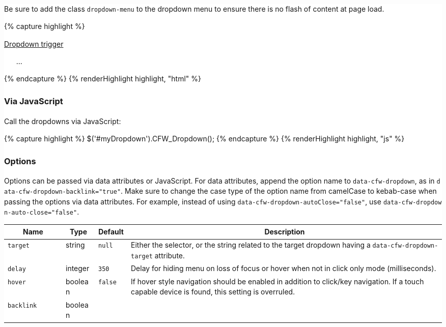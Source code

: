 Be sure to add the class `dropdown-menu` to the dropdown menu to ensure there is no flash of content at page load.

{% capture highlight %}
<div class="dropdown">
  <a href="#" role="button" data-cfw="dropdown">Dropdown trigger</a>
  <ul class="dropdown-menu">
    ...
  </ul>
</div>
{% endcapture %}
{% renderHighlight highlight, "html" %}

### Via JavaScript

Call the dropdowns via JavaScript:

{% capture highlight %}
$('#myDropdown').CFW_Dropdown();
{% endcapture %}
{% renderHighlight highlight, "js" %}

### Options

Options can be passed via data attributes or JavaScript. For data attributes, append the option name to `data-cfw-dropdown`, as in `data-cfw-dropdown-backlink="true"`. Make sure to change the case type of the option name from camelCase to kebab-case when passing the options via data attributes. For example, instead of using `data-cfw-dropdown-autoClose="false"`, use `data-cfw-dropdown-auto-close="false"`.

<div class="table-scroll">
  <table class="table table-bordered table-striped">
    <thead>
      <tr>
        <th style="width: 100px;">Name</th>
        <th style="width: 50px;">Type</th>
        <th style="width: 50px;">Default</th>
        <th>Description</th>
      </tr>
    </thead>
    <tbody>
      <tr>
        <td><code>target</code></td>
        <td>string</td>
        <td><code>null</code></td>
        <td>Either the selector, or the string related to the target dropdown having a <code>data-cfw-dropdown-target</code> attribute.</td>
      </tr>
      <tr>
        <td><code>delay</code></td>
        <td>integer</td>
        <td><code>350</code></td>
        <td>Delay for hiding menu on loss of focus or hover when not in click only mode (milliseconds).</td>
      </tr>
      <tr>
        <td><code>hover</code></td>
        <td>boolean</td>
        <td><code>false</code></td>
        <td>If hover style navigation should be enabled in addition to click/key navigation.  If a touch capable device is found, this setting is overruled.</td>
      </tr>
      <tr>
        <td><code>backlink</code></td>
        <td>boolean</td>